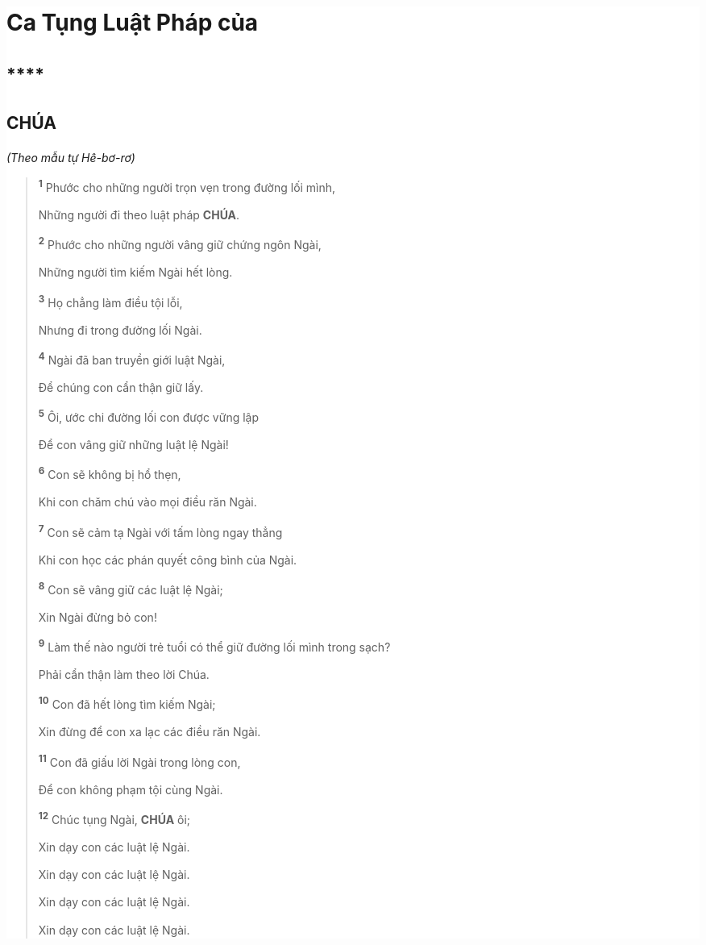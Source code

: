 # Ca Tụng Luật Pháp của

## ****

## CHÚA
*(Theo mẫu tự Hê-bơ-rơ)*

> <sup><b>1</b></sup> Phước cho những người trọn vẹn trong đường lối mình,
>
> Những người đi theo luật pháp **CHÚA**.
>
> <sup><b>2</b></sup> Phước cho những người vâng giữ chứng ngôn Ngài,
>
> Những người tìm kiếm Ngài hết lòng.
>
> <sup><b>3</b></sup> Họ chẳng làm điều tội lỗi,
>
> Nhưng đi trong đường lối Ngài.
>
> <sup><b>4</b></sup> Ngài đã ban truyền giới luật Ngài,
>
> Để chúng con cẩn thận giữ lấy.
>
> <sup><b>5</b></sup> Ôi, ước chi đường lối con được vững lập
>
> Để con vâng giữ những luật lệ Ngài!
>
> <sup><b>6</b></sup> Con sẽ không bị hổ thẹn,
>
> Khi con chăm chú vào mọi điều răn Ngài.
>
> <sup><b>7</b></sup> Con sẽ cảm tạ Ngài với tấm lòng ngay thẳng
>
> Khi con học các phán quyết công bình của Ngài.
>
> <sup><b>8</b></sup> Con sẽ vâng giữ các luật lệ Ngài;
>
> Xin Ngài đừng bỏ con!
>
> <sup><b>9</b></sup> Làm thế nào người trẻ tuổi có thể giữ đường lối mình trong sạch?
>
> Phải cẩn thận làm theo lời Chúa.
>
> <sup><b>10</b></sup> Con đã hết lòng tìm kiếm Ngài;
>
> Xin đừng để con xa lạc các điều răn Ngài.
>
> <sup><b>11</b></sup> Con đã giấu lời Ngài trong lòng con,
>
> Để con không phạm tội cùng Ngài.
>
> <sup><b>12</b></sup> Chúc tụng Ngài, **CHÚA** ôi;
>
> Xin dạy con các luật lệ Ngài.
> 
> Xin dạy con các luật lệ Ngài.
> 
> Xin dạy con các luật lệ Ngài.
> 
> Xin dạy con các luật lệ Ngài.
> 